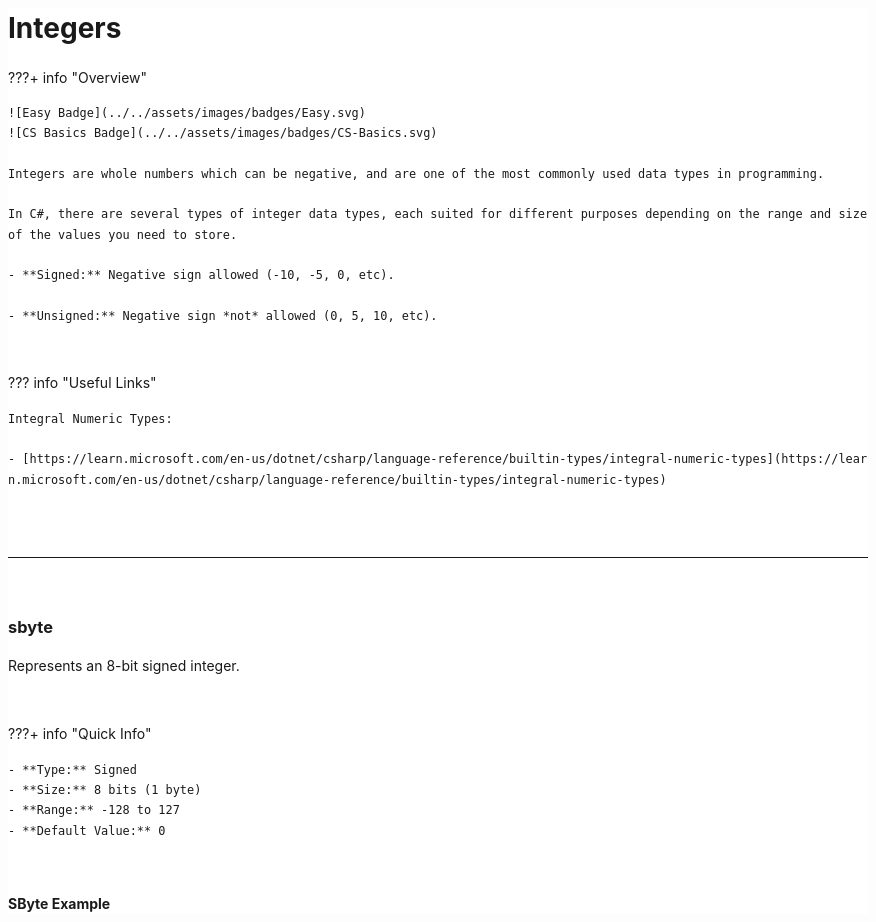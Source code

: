 # Integers

???+ info "Overview"

    ![Easy Badge](../../assets/images/badges/Easy.svg)
    ![CS Basics Badge](../../assets/images/badges/CS-Basics.svg)

    Integers are whole numbers which can be negative, and are one of the most commonly used data types in programming. 

    In C#, there are several types of integer data types, each suited for different purposes depending on the range and size of the values you need to store.

    - **Signed:** Negative sign allowed (-10, -5, 0, etc).

    - **Unsigned:** Negative sign *not* allowed (0, 5, 10, etc).

<br>

??? info "Useful Links"

    Integral Numeric Types:

    - [https://learn.microsoft.com/en-us/dotnet/csharp/language-reference/builtin-types/integral-numeric-types](https://learn.microsoft.com/en-us/dotnet/csharp/language-reference/builtin-types/integral-numeric-types)

<br>

<br>

---

<br>

### sbyte

Represents an 8-bit signed integer.

<br>

???+ info "Quick Info"

    - **Type:** Signed
    - **Size:** 8 bits (1 byte)
    - **Range:** -128 to 127
    - **Default Value:** 0

<br>

#### SByte Example
